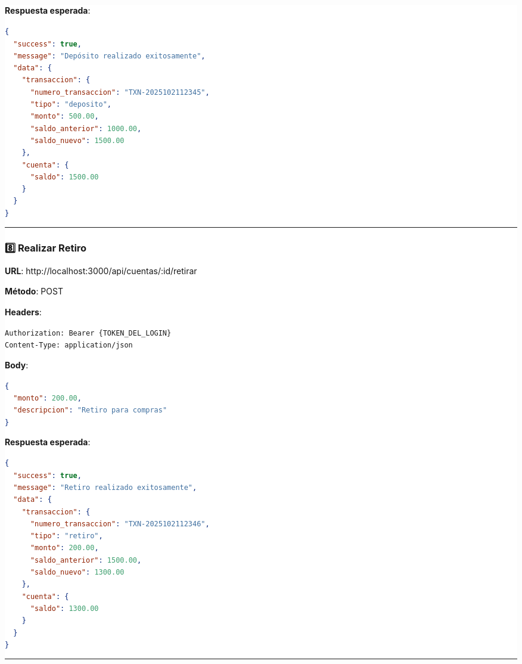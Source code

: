 **Respuesta esperada**:
```json
{
  "success": true,
  "message": "Depósito realizado exitosamente",
  "data": {
    "transaccion": {
      "numero_transaccion": "TXN-2025102112345",
      "tipo": "deposito",
      "monto": 500.00,
      "saldo_anterior": 1000.00,
      "saldo_nuevo": 1500.00
    },
    "cuenta": {
      "saldo": 1500.00
    }
  }
}
```

---

### 8️⃣ Realizar Retiro

**URL**: http://localhost:3000/api/cuentas/:id/retirar

**Método**: POST

**Headers**:
```
Authorization: Bearer {TOKEN_DEL_LOGIN}
Content-Type: application/json
```

**Body**:
```json
{
  "monto": 200.00,
  "descripcion": "Retiro para compras"
}
```

**Respuesta esperada**:
```json
{
  "success": true,
  "message": "Retiro realizado exitosamente",
  "data": {
    "transaccion": {
      "numero_transaccion": "TXN-2025102112346",
      "tipo": "retiro",
      "monto": 200.00,
      "saldo_anterior": 1500.00,
      "saldo_nuevo": 1300.00
    },
    "cuenta": {
      "saldo": 1300.00
    }
  }
}
```

---
